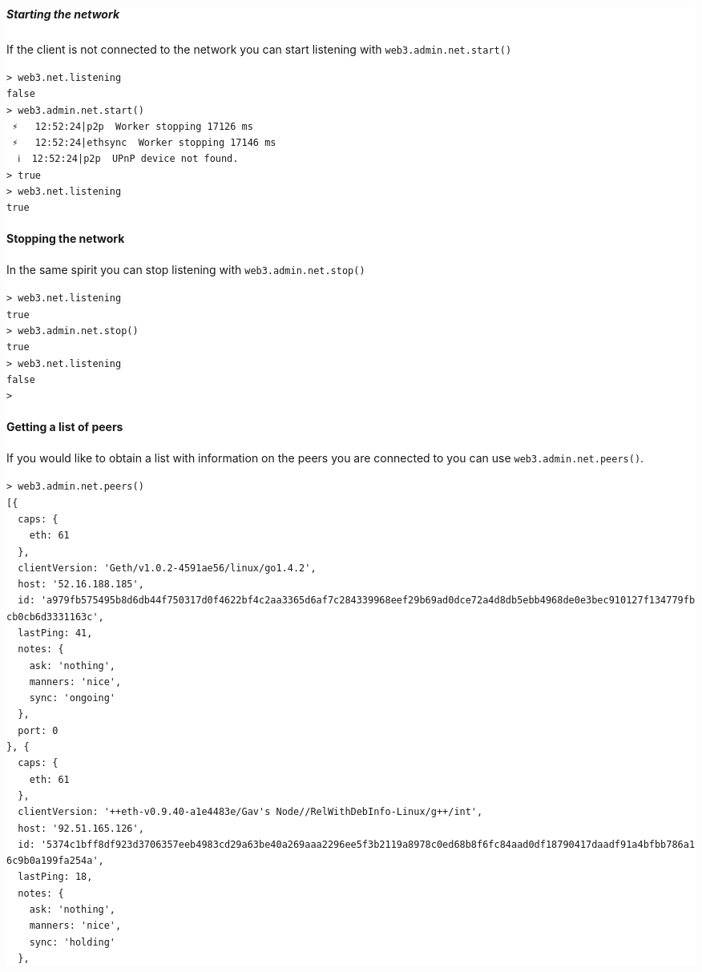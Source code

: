 ##### Starting the network

If the client is not connected to the network you can start listening with `web3.admin.net.start()`


```
> web3.net.listening
false
> web3.admin.net.start()
 ⚡   12:52:24|p2p  Worker stopping 17126 ms
 ⚡   12:52:24|ethsync  Worker stopping 17146 ms
  ℹ  12:52:24|p2p  UPnP device not found.
> true
> web3.net.listening
true
```

#### Stopping the network

In the same spirit you can stop listening with `web3.admin.net.stop()`


```
> web3.net.listening
true
> web3.admin.net.stop()
true
> web3.net.listening
false
> 
```

#### Getting a list of peers

If you would like to obtain a list with information on the peers you are connected to you can use `web3.admin.net.peers()`.

```
> web3.admin.net.peers()
[{
  caps: {
    eth: 61
  },
  clientVersion: 'Geth/v1.0.2-4591ae56/linux/go1.4.2',
  host: '52.16.188.185',
  id: 'a979fb575495b8d6db44f750317d0f4622bf4c2aa3365d6af7c284339968eef29b69ad0dce72a4d8db5ebb4968de0e3bec910127f134779fbcb0cb6d3331163c',
  lastPing: 41,
  notes: {
    ask: 'nothing',
    manners: 'nice',
    sync: 'ongoing'
  },
  port: 0
}, {
  caps: {
    eth: 61
  },
  clientVersion: '++eth-v0.9.40-a1e4483e/Gav's Node//RelWithDebInfo-Linux/g++/int',
  host: '92.51.165.126',
  id: '5374c1bff8df923d3706357eeb4983cd29a63be40a269aaa2296ee5f3b2119a8978c0ed68b8f6fc84aad0df18790417daadf91a4bfbb786a16c9b0a199fa254a',
  lastPing: 18,
  notes: {
    ask: 'nothing',
    manners: 'nice',
    sync: 'holding'
  },
```